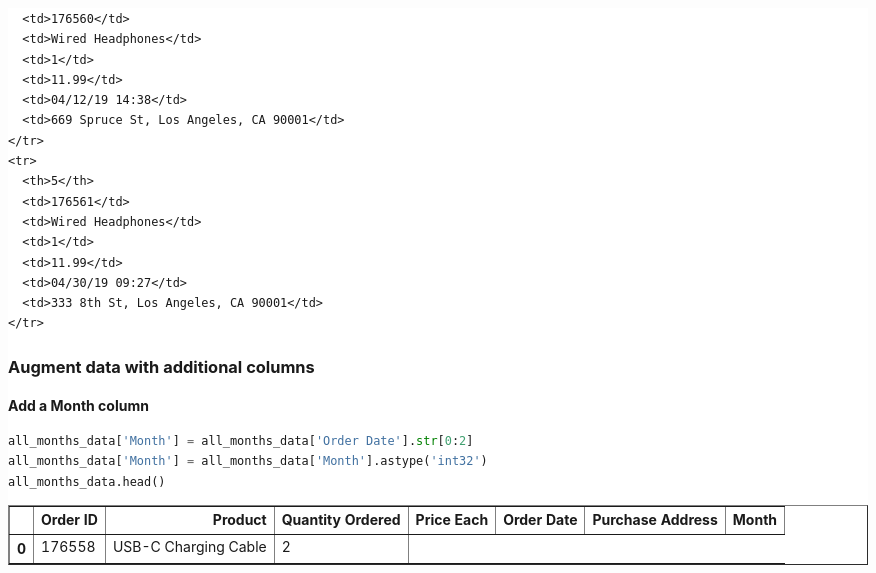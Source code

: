       <td>176560</td>
      <td>Wired Headphones</td>
      <td>1</td>
      <td>11.99</td>
      <td>04/12/19 14:38</td>
      <td>669 Spruce St, Los Angeles, CA 90001</td>
    </tr>
    <tr>
      <th>5</th>
      <td>176561</td>
      <td>Wired Headphones</td>
      <td>1</td>
      <td>11.99</td>
      <td>04/30/19 09:27</td>
      <td>333 8th St, Los Angeles, CA 90001</td>
    </tr>
  </tbody>
</table>
</div>



### Augment data with additional columns

**Add a Month column**


```python
all_months_data['Month'] = all_months_data['Order Date'].str[0:2]
all_months_data['Month'] = all_months_data['Month'].astype('int32')
all_months_data.head()
```




<div>
<style scoped>
    .dataframe tbody tr th:only-of-type {
        vertical-align: middle;
    }

    .dataframe tbody tr th {
        vertical-align: top;
    }

    .dataframe thead th {
        text-align: right;
    }
</style>
<table border="1" class="dataframe">
  <thead>
    <tr style="text-align: right;">
      <th></th>
      <th>Order ID</th>
      <th>Product</th>
      <th>Quantity Ordered</th>
      <th>Price Each</th>
      <th>Order Date</th>
      <th>Purchase Address</th>
      <th>Month</th>
    </tr>
  </thead>
  <tbody>
    <tr>
      <th>0</th>
      <td>176558</td>
      <td>USB-C Charging Cable</td>
      <td>2</td>